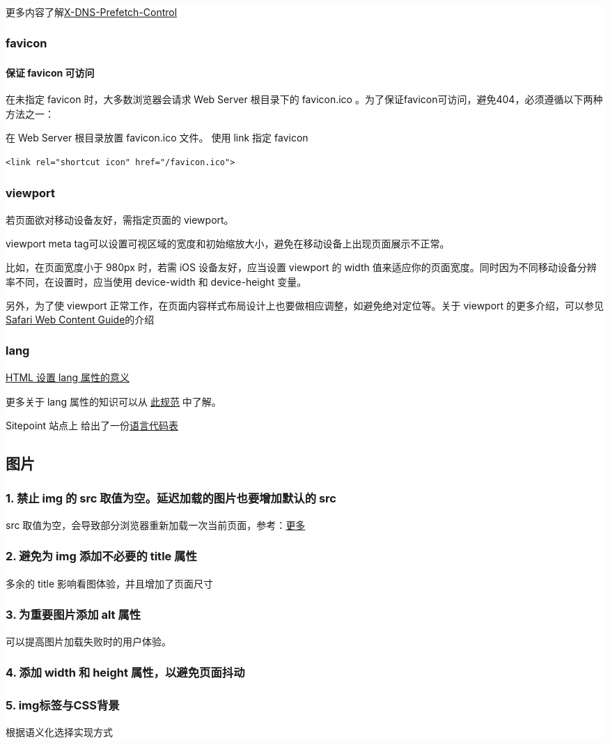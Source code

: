 更多内容了解[X-DNS-Prefetch-Control](https://developer.mozilla.org/zh-CN/docs/Controlling_DNS_prefetching)

### favicon

#### 保证 favicon 可访问

在未指定 favicon 时，大多数浏览器会请求 Web Server 根目录下的 favicon.ico 。为了保证favicon可访问，避免404，必须遵循以下两种方法之一：

在 Web Server 根目录放置 favicon.ico 文件。
使用 link 指定 favicon

`<link rel="shortcut icon" href="/favicon.ico">`

### viewport

若页面欲对移动设备友好，需指定页面的 viewport。

viewport meta tag可以设置可视区域的宽度和初始缩放大小，避免在移动设备上出现页面展示不正常。

比如，在页面宽度小于 980px 时，若需 iOS 设备友好，应当设置 viewport 的 width 值来适应你的页面宽度。同时因为不同移动设备分辨率不同，在设置时，应当使用 device-width 和 device-height 变量。

另外，为了使 viewport 正常工作，在页面内容样式布局设计上也要做相应调整，如避免绝对定位等。关于 viewport 的更多介绍，可以参见 [Safari Web Content Guide](https://developer.apple.com/library/mac/documentation/AppleApplications/Reference/SafariWebContent/UsingtheViewport/UsingtheViewport.html#//apple_ref/doc/uid/TP40006509-SW26)的介绍

### lang

[HTML 设置 lang 属性的意义](https://ayaka.shn.hk/langtag/)

更多关于 lang 属性的知识可以从 [此规范](http://www.w3.org/html/wg/drafts/html/master/semantics.html#the-html-element) 中了解。

Sitepoint 站点上 给出了一份[语言代码表](https://www.sitepoint.com/iso-2-letter-language-codes/)

## 图片

### 1. 禁止 img 的 src 取值为空。延迟加载的图片也要增加默认的 src

src 取值为空，会导致部分浏览器重新加载一次当前页面，参考：[更多](https://developer.yahoo.com/performance/rules.html#emptysrc)

### 2. 避免为 img 添加不必要的 title 属性

多余的 title 影响看图体验，并且增加了页面尺寸

### 3. 为重要图片添加 alt 属性

可以提高图片加载失败时的用户体验。

### 4. 添加 width 和 height 属性，以避免页面抖动

### 5. img标签与CSS背景

根据语义化选择实现方式
